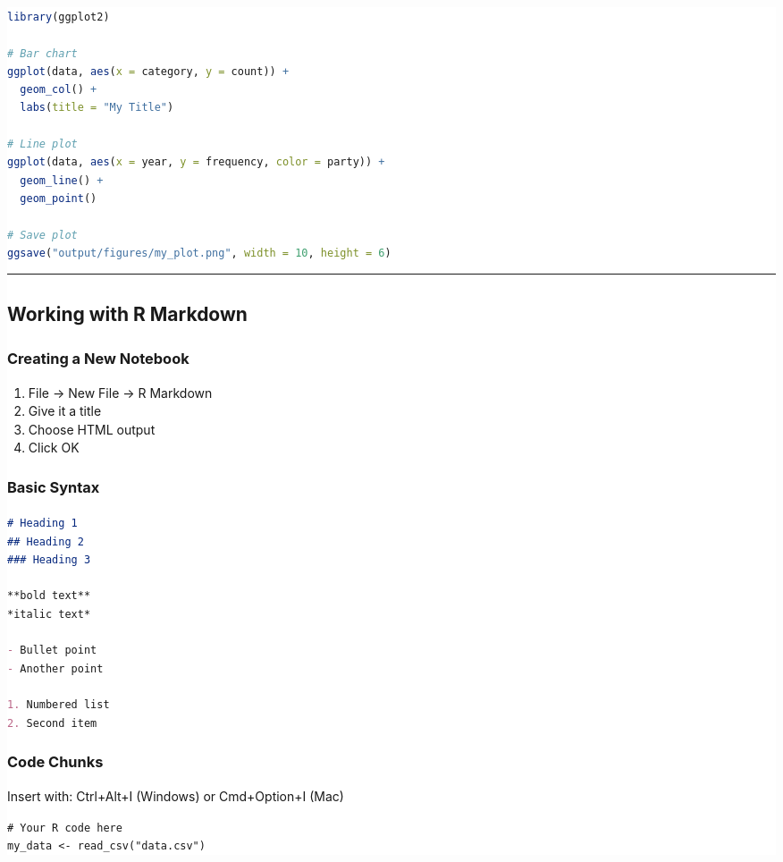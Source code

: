 ```r
library(ggplot2)

# Bar chart
ggplot(data, aes(x = category, y = count)) +
  geom_col() +
  labs(title = "My Title")

# Line plot
ggplot(data, aes(x = year, y = frequency, color = party)) +
  geom_line() +
  geom_point()

# Save plot
ggsave("output/figures/my_plot.png", width = 10, height = 6)
```

---

## Working with R Markdown

### Creating a New Notebook

1. File → New File → R Markdown
2. Give it a title
3. Choose HTML output
4. Click OK

### Basic Syntax

```markdown
# Heading 1
## Heading 2
### Heading 3

**bold text**
*italic text*

- Bullet point
- Another point

1. Numbered list
2. Second item
```

### Code Chunks

Insert with: Ctrl+Alt+I (Windows) or Cmd+Option+I (Mac)

```{r}
# Your R code here
my_data <- read_csv("data.csv")
```
